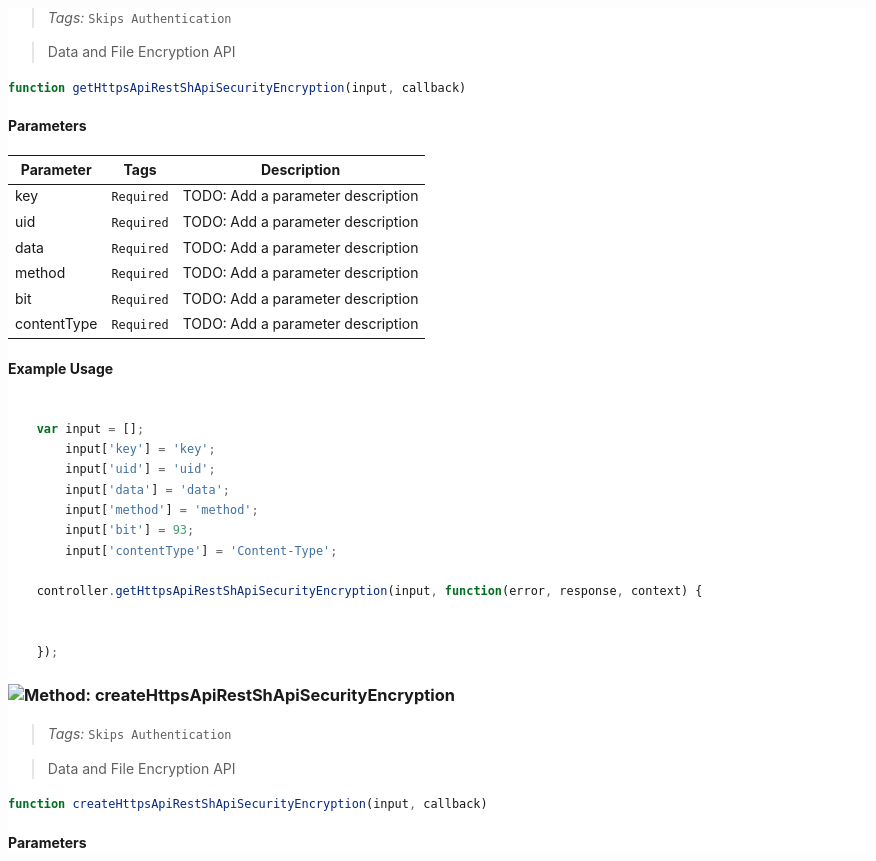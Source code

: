 > *Tags:*  ``` Skips Authentication ``` 

> Data and File Encryption API


```javascript
function getHttpsApiRestShApiSecurityEncryption(input, callback)
```
#### Parameters

| Parameter | Tags | Description |
|-----------|------|-------------|
| key |  ``` Required ```  | TODO: Add a parameter description |
| uid |  ``` Required ```  | TODO: Add a parameter description |
| data |  ``` Required ```  | TODO: Add a parameter description |
| method |  ``` Required ```  | TODO: Add a parameter description |
| bit |  ``` Required ```  | TODO: Add a parameter description |
| contentType |  ``` Required ```  | TODO: Add a parameter description |



#### Example Usage

```javascript

    var input = [];
        input['key'] = 'key';
        input['uid'] = 'uid';
        input['data'] = 'data';
        input['method'] = 'method';
        input['bit'] = 93;
        input['contentType'] = 'Content-Type';

    controller.getHttpsApiRestShApiSecurityEncryption(input, function(error, response, context) {

    
    });
```



### <a name="create_https_api_rest_sh_api_security_encryption"></a>![Method: ](https://apidocs.io/img/method.png ".EncryptionController.createHttpsApiRestShApiSecurityEncryption") createHttpsApiRestShApiSecurityEncryption

> *Tags:*  ``` Skips Authentication ``` 

> Data and File Encryption API


```javascript
function createHttpsApiRestShApiSecurityEncryption(input, callback)
```
#### Parameters
